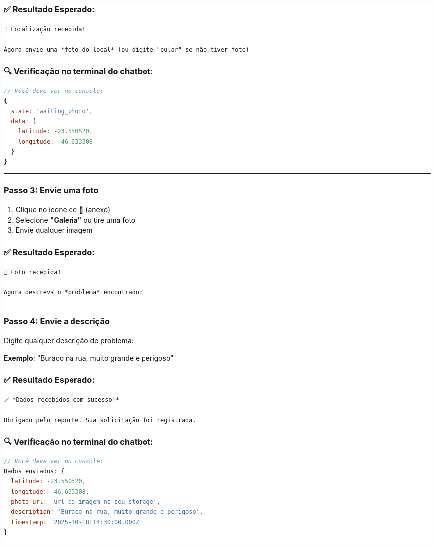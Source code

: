 ### ✅ Resultado Esperado:
```
📍 Localização recebida!

Agora envie uma *foto do local* (ou digite "pular" se não tiver foto)
```

### 🔍 Verificação no terminal do chatbot:
```javascript
// Você deve ver no console:
{
  state: 'waiting_photo',
  data: {
    latitude: -23.550520,
    longitude: -46.633308
  }
}
```

---

### Passo 3: Envie uma foto
1. Clique no ícone de **📎** (anexo)
2. Selecione **"Galeria"** ou tire uma foto
3. Envie qualquer imagem

### ✅ Resultado Esperado:
```
📸 Foto recebida!

Agora descreva o *problema* encontrado:
```

---

### Passo 4: Envie a descrição
Digite qualquer descrição de problema:

**Exemplo**: "Buraco na rua, muito grande e perigoso"

### ✅ Resultado Esperado:
```
✅ *Dados recebidos com sucesso!*

Obrigado pelo reporte. Sua solicitação foi registrada.
```

### 🔍 Verificação no terminal do chatbot:
```javascript
// Você deve ver no console:
Dados enviados: {
  latitude: -23.550520,
  longitude: -46.633308,
  photo_url: 'url_da_imagem_no_seu_storage',
  description: 'Buraco na rua, muito grande e perigoso',
  timestamp: '2025-10-18T14:30:00.000Z'
}
```

---